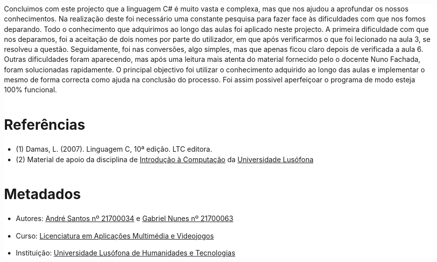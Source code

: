 Concluimos com este projecto que a linguagem C# é muito vasta e complexa, mas que nos ajudou a aprofundar os nossos conhecimentos. Na realização deste foi necessário uma constante pesquisa para fazer face às dificuldades com que nos fomos deparando. Todo o conhecimento que adquirimos ao longo das aulas foi aplicado neste projecto.
A primeira dificuldade com que nos deparamos, foi a aceitação de dois nomes por parte do utilizador, em que após verificarmos o que foi lecionado na aula 3, se resolveu a questão. Seguidamente, foi nas conversões, algo simples, mas que apenas ficou claro depois de verificada a aula 6. Outras dificuldades foram aparecendo, mas após uma leitura mais atenta do material fornecido pelo o docente Nuno Fachada, foram solucionadas rapidamente. O principal objectivo foi utilizar o conhecimento adquirido ao longo das aulas e implementar o mesmo de forma correcta como ajuda na conclusão do processo. Foi assim possivel aperfeiçoar o programa de modo esteja 100% funcional.

# Referências

* (1) Damas, L. (2007). Linguagem C, 10ª edição. LTC editora.
* (2) Material de apoio da disciplina de [Introdução à Computação][IC] da [Universidade Lusófona][ULHT]

# Metadados

* Autores: [André Santos nº 21700034][andre] e [Gabriel Nunes nº 21700063][gabriel]

* Curso:  [Licenciatura em Aplicações Multimédia e Videojogos][lamv]
* Instituição: [Universidade Lusófona de Humanidades e Tecnologias][ULHT]

[andre]:https://github.com/Snigy24
[gabriel]:https://github.com/twinventur
[lamv]:https://www.ulusofona.pt/licenciatura/aplicacoes-multimedia-e-videojogos
[IC]:https://secure.grupolusofona.pt/ulht/moodle/course/view.php?id=17571
[ULHT]:https://www.ulusofona.pt/

